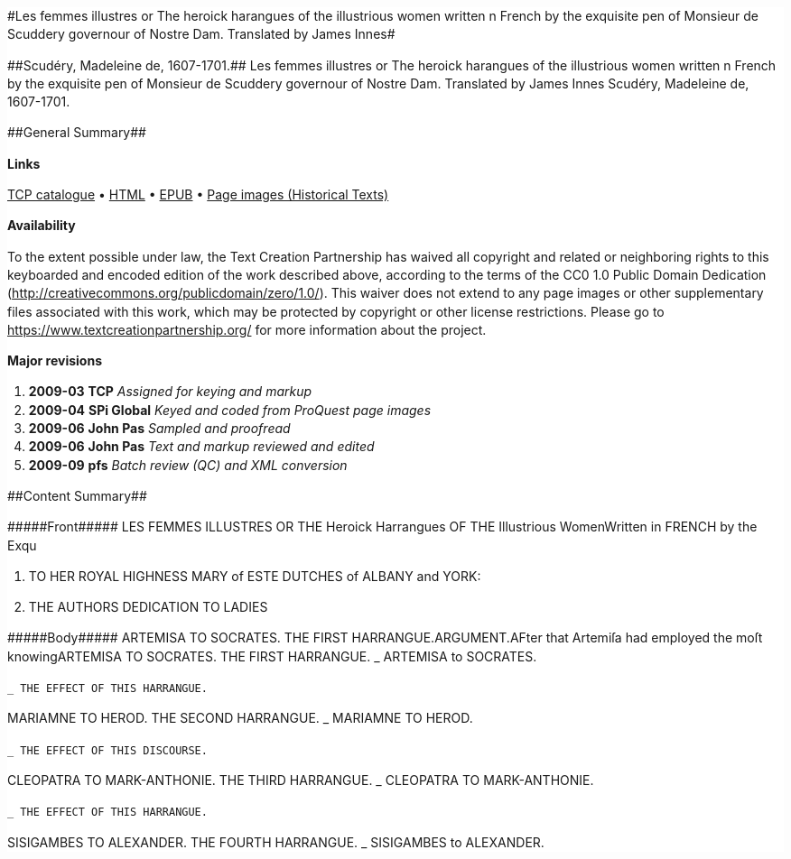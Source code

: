 #Les femmes illustres or The heroick harangues of the illustrious women written n French by the exquisite pen of Monsieur de Scuddery governour of Nostre Dam. Translated by James Innes#

##Scudéry, Madeleine de, 1607-1701.##
Les femmes illustres or The heroick harangues of the illustrious women written n French by the exquisite pen of Monsieur de Scuddery governour of Nostre Dam. Translated by James Innes
Scudéry, Madeleine de, 1607-1701.

##General Summary##

**Links**

[TCP catalogue](http://www.ota.ox.ac.uk/tcp/)  • 
[HTML](http://tei.it.ox.ac.uk/tcp/Texts-HTML/free/A58/A58878.html)  • 
[EPUB](http://tei.it.ox.ac.uk/tcp/Texts-EPUB/free/A58/A58878.epub) • 
[Page images (Historical Texts)](https://historicaltexts.jisc.ac.uk/eebo-99827474e)

**Availability**

To the extent possible under law, the Text Creation Partnership has waived all copyright and related or neighboring rights to this keyboarded and encoded edition of the work described above, according to the terms of the CC0 1.0 Public Domain Dedication (http://creativecommons.org/publicdomain/zero/1.0/). This waiver does not extend to any page images or other supplementary files associated with this work, which may be protected by copyright or other license restrictions. Please go to https://www.textcreationpartnership.org/ for more information about the project.

**Major revisions**

1. __2009-03__ __TCP__ *Assigned for keying and markup*
1. __2009-04__ __SPi Global__ *Keyed and coded from ProQuest page images*
1. __2009-06__ __John Pas__ *Sampled and proofread*
1. __2009-06__ __John Pas__ *Text and markup reviewed and edited*
1. __2009-09__ __pfs__ *Batch review (QC) and XML conversion*

##Content Summary##

#####Front#####
LES FEMMES ILLUSTRES OR THE Heroick Harrangues OF THE Illustrious WomenWritten in FRENCH by the Exqu
1. TO HER ROYAL HIGHNESS MARY of ESTE DUTCHES of ALBANY and YORK:

1. THE AUTHORS DEDICATION TO LADIES

#####Body#####
ARTEMISA TO SOCRATES. THE FIRST HARRANGUE.ARGUMENT.AFter that Artemiſa had employed the moſt knowingARTEMISA TO SOCRATES. THE FIRST HARRANGUE.
    _ ARTEMISA to SOCRATES.

    _ THE EFFECT OF THIS HARRANGUE.
MARIAMNE TO HEROD. THE SECOND HARRANGUE.
    _ MARIAMNE TO HEROD.

    _ THE EFFECT OF THIS DISCOURSE.
CLEOPATRA TO MARK-ANTHONIE. THE THIRD HARRANGUE.
    _ CLEOPATRA TO MARK-ANTHONIE.

    _ THE EFFECT OF THIS HARRANGUE.
SISIGAMBES TO ALEXANDER. THE FOURTH HARRANGUE.
    _ SISIGAMBES to ALEXANDER.
